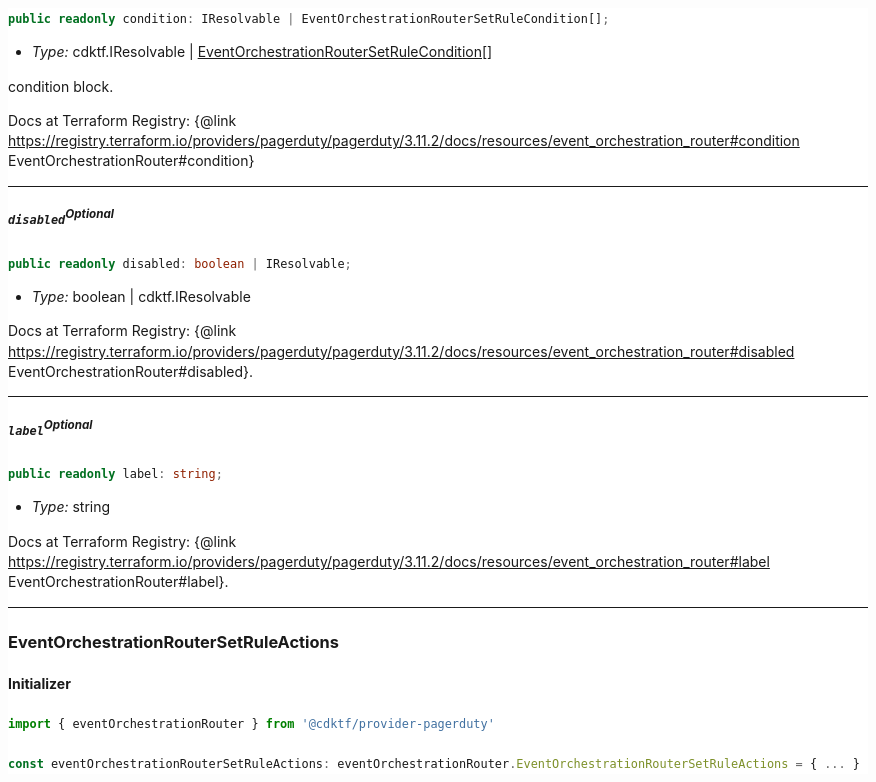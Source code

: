```typescript
public readonly condition: IResolvable | EventOrchestrationRouterSetRuleCondition[];
```

- *Type:* cdktf.IResolvable | <a href="#@cdktf/provider-pagerduty.eventOrchestrationRouter.EventOrchestrationRouterSetRuleCondition">EventOrchestrationRouterSetRuleCondition</a>[]

condition block.

Docs at Terraform Registry: {@link https://registry.terraform.io/providers/pagerduty/pagerduty/3.11.2/docs/resources/event_orchestration_router#condition EventOrchestrationRouter#condition}

---

##### `disabled`<sup>Optional</sup> <a name="disabled" id="@cdktf/provider-pagerduty.eventOrchestrationRouter.EventOrchestrationRouterSetRule.property.disabled"></a>

```typescript
public readonly disabled: boolean | IResolvable;
```

- *Type:* boolean | cdktf.IResolvable

Docs at Terraform Registry: {@link https://registry.terraform.io/providers/pagerduty/pagerduty/3.11.2/docs/resources/event_orchestration_router#disabled EventOrchestrationRouter#disabled}.

---

##### `label`<sup>Optional</sup> <a name="label" id="@cdktf/provider-pagerduty.eventOrchestrationRouter.EventOrchestrationRouterSetRule.property.label"></a>

```typescript
public readonly label: string;
```

- *Type:* string

Docs at Terraform Registry: {@link https://registry.terraform.io/providers/pagerduty/pagerduty/3.11.2/docs/resources/event_orchestration_router#label EventOrchestrationRouter#label}.

---

### EventOrchestrationRouterSetRuleActions <a name="EventOrchestrationRouterSetRuleActions" id="@cdktf/provider-pagerduty.eventOrchestrationRouter.EventOrchestrationRouterSetRuleActions"></a>

#### Initializer <a name="Initializer" id="@cdktf/provider-pagerduty.eventOrchestrationRouter.EventOrchestrationRouterSetRuleActions.Initializer"></a>

```typescript
import { eventOrchestrationRouter } from '@cdktf/provider-pagerduty'

const eventOrchestrationRouterSetRuleActions: eventOrchestrationRouter.EventOrchestrationRouterSetRuleActions = { ... }
```
